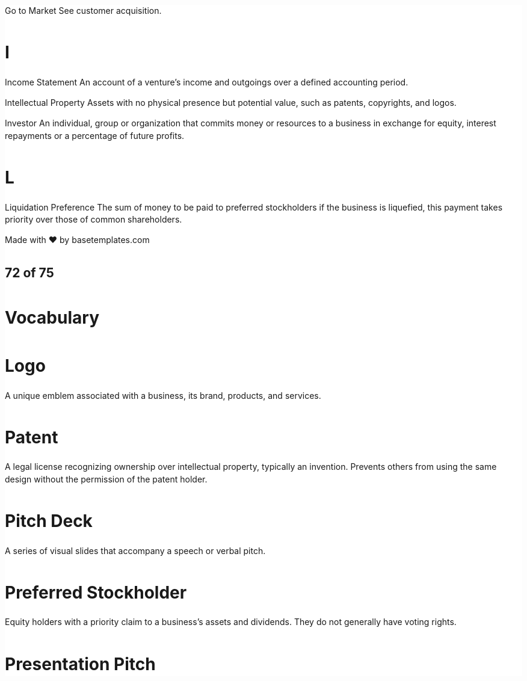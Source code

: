 Go to Market
See customer acquisition.

# I

Income Statement
An account of a venture’s income and outgoings over a defined accounting period.

Intellectual Property
Assets with no physical presence but potential value, such as patents, copyrights, and logos.

Investor
An individual, group or organization that commits money or resources to a business in exchange for equity, interest repayments or a percentage of future profits.

# L

Liquidation Preference
The sum of money to be paid to preferred stockholders if the business is liquefied, this payment takes priority over those of common shareholders.

Made with ♥ by basetemplates.com

72 of 75
---
# Vocabulary

# Logo

A unique emblem associated with a business, its brand, products, and services.

# Patent

A legal license recognizing ownership over intellectual property, typically an invention. Prevents others from using the same design without the permission of the patent holder.

# Pitch Deck

A series of visual slides that accompany a speech or verbal pitch.

# Preferred Stockholder

Equity holders with a priority claim to a business’s assets and dividends. They do not generally have voting rights.

# Presentation Pitch
